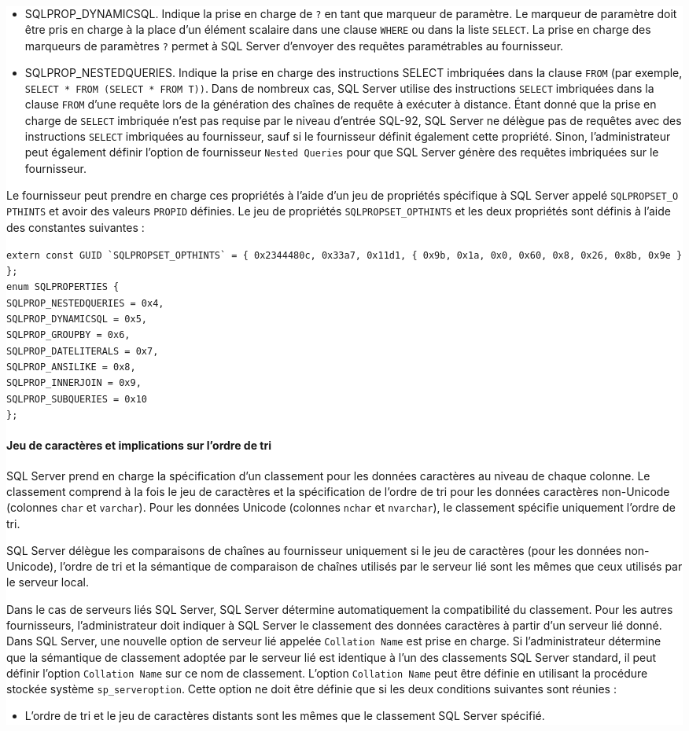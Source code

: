 - SQLPROP_DYNAMICSQL. Indique la prise en charge de `?` en tant que marqueur de paramètre. Le marqueur de paramètre doit être pris en charge à la place d’un élément scalaire dans une clause `WHERE` ou dans la liste `SELECT`. La prise en charge des marqueurs de paramètres `?` permet à SQL Server d’envoyer des requêtes paramétrables au fournisseur.

- SQLPROP_NESTEDQUERIES. Indique la prise en charge des instructions SELECT imbriquées dans la clause `FROM` (par exemple, `SELECT * FROM (SELECT * FROM T))`. Dans de nombreux cas, SQL Server utilise des instructions `SELECT` imbriquées dans la clause `FROM` d’une requête lors de la génération des chaînes de requête à exécuter à distance. Étant donné que la prise en charge de `SELECT` imbriquée n’est pas requise par le niveau d’entrée SQL-92, SQL Server ne délègue pas de requêtes avec des instructions `SELECT` imbriquées au fournisseur, sauf si le fournisseur définit également cette propriété. Sinon, l’administrateur peut également définir l’option de fournisseur `Nested Queries` pour que SQL Server génère des requêtes imbriquées sur le fournisseur.

Le fournisseur peut prendre en charge ces propriétés à l’aide d’un jeu de propriétés spécifique à SQL Server appelé `SQLPROPSET_OPTHINTS` et avoir des valeurs `PROPID` définies. Le jeu de propriétés `SQLPROPSET_OPTHINTS` et les deux propriétés sont définis à l’aide des constantes suivantes :

```
extern const GUID `SQLPROPSET_OPTHINTS` = { 0x2344480c, 0x33a7, 0x11d1, { 0x9b, 0x1a, 0x0, 0x60, 0x8, 0x26, 0x8b, 0x9e } };
enum SQLPROPERTIES {
SQLPROP_NESTEDQUERIES = 0x4,
SQLPROP_DYNAMICSQL = 0x5,
SQLPROP_GROUPBY = 0x6,
SQLPROP_DATELITERALS = 0x7,
SQLPROP_ANSILIKE = 0x8,
SQLPROP_INNERJOIN = 0x9,
SQLPROP_SUBQUERIES = 0x10
};
```

#### <a name="character-set-and-sort-order-implications"></a>Jeu de caractères et implications sur l’ordre de tri

SQL Server prend en charge la spécification d’un classement pour les données caractères au niveau de chaque colonne. Le classement comprend à la fois le jeu de caractères et la spécification de l’ordre de tri pour les données caractères non-Unicode (colonnes `char` et `varchar`). Pour les données Unicode (colonnes `nchar` et `nvarchar`), le classement spécifie uniquement l’ordre de tri.

SQL Server délègue les comparaisons de chaînes au fournisseur uniquement si le jeu de caractères (pour les données non-Unicode), l’ordre de tri et la sémantique de comparaison de chaînes utilisés par le serveur lié sont les mêmes que ceux utilisés par le serveur local.

Dans le cas de serveurs liés SQL Server, SQL Server détermine automatiquement la compatibilité du classement. Pour les autres fournisseurs, l’administrateur doit indiquer à SQL Server le classement des données caractères à partir d’un serveur lié donné. Dans SQL Server, une nouvelle option de serveur lié appelée `Collation Name` est prise en charge. Si l’administrateur détermine que la sémantique de classement adoptée par le serveur lié est identique à l’un des classements SQL Server standard, il peut définir l’option `Collation Name` sur ce nom de classement. L’option `Collation Name` peut être définie en utilisant la procédure stockée système `sp_serveroption`. Cette option ne doit être définie que si les deux conditions suivantes sont réunies :

- L’ordre de tri et le jeu de caractères distants sont les mêmes que le classement SQL Server spécifié.
